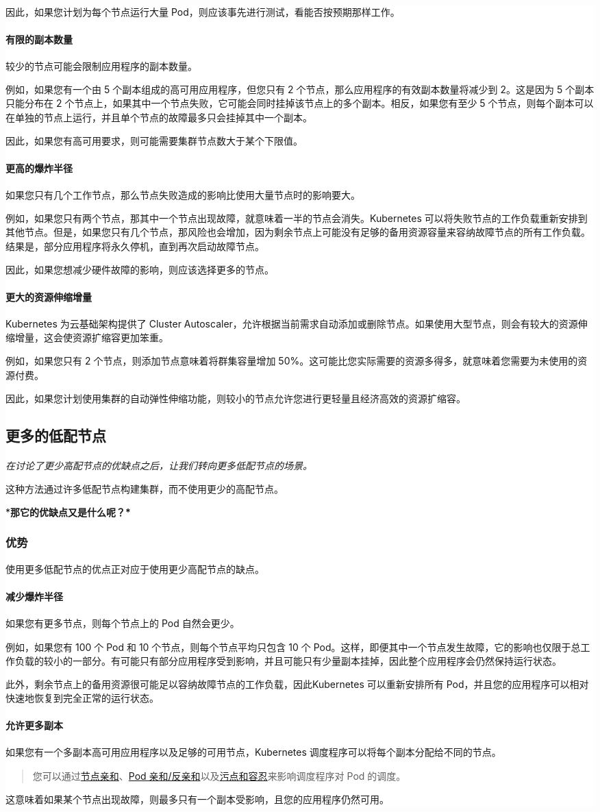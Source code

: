 因此，如果您计划为每个节点运行大量 Pod，则应该事先进行测试，看能否按预期那样工作。

#### 有限的副本数量

较少的节点可能会限制应用程序的副本数量。

例如，如果您有一个由 5 个副本组成的高可用应用程序，但您只有 2 个节点，那么应用程序的有效副本数量将减少到 2。这是因为 5 个副本只能分布在 2 个节点上，如果其中一个节点失败，它可能会同时挂掉该节点上的多个副本。相反，如果您有至少 5 个节点，则每个副本可以在单独的节点上运行，并且单个节点的故障最多只会挂掉其中一个副本。

因此，如果您有高可用要求，则可能需要集群节点数大于某个下限值。

#### 更高的爆炸半径

如果您只有几个工作节点，那么节点失败造成的影响比使用大量节点时的影响要大。

例如，如果您只有两个节点，那其中一个节点出现故障，就意味着一半的节点会消失。Kubernetes 可以将失败节点的工作负载重新安排到其他节点。但是，如果您只有几个节点，那风险也会增加，因为剩余节点上可能没有足够的备用资源容量来容纳故障节点的所有工作负载。结果是，部分应用程序将永久停机，直到再次启动故障节点。

因此，如果您想减少硬件故障的影响，则应该选择更多的节点。

#### 更大的资源伸缩增量

Kubernetes 为云基础架构提供了 Cluster Autoscaler，允许根据当前需求自动添加或删除节点。如果使用大型节点，则会有较大的资源伸缩增量，这会使资源扩缩容更加笨重。

例如，如果您只有 2 个节点，则添加节点意味着将群集容量增加 50%。这可能比您实际需要的资源多得多，就意味着您需要为未使用的资源付费。

因此，如果您计划使用集群的自动弹性伸缩功能，则较小的节点允许您进行更轻量且经济高效的资源扩缩容。

## 更多的低配节点

*在讨论了更少高配节点的优缺点之后，让我们转向更多低配节点的场景。*

这种方法通过许多低配节点构建集群，而不使用更少的高配节点。

***那它的优缺点又是什么呢？\***

### 优势

使用更多低配节点的优点正对应于使用更少高配节点的缺点。

#### 减少爆炸半径

如果您有更多节点，则每个节点上的 Pod 自然会更少。

例如，如果您有 100 个 Pod 和 10 个节点，则每个节点平均只包含 10 个 Pod。这样，即便其中一个节点发生故障，它的影响也仅限于总工作负载的较小的一部分。有可能只有部分应用程序受到影响，并且可能只有少量副本挂掉，因此整个应用程序会仍然保持运行状态。

此外，剩余节点上的备用资源很可能足以容纳故障节点的工作负载，因此Kubernetes 可以重新安排所有 Pod，并且您的应用程序可以相对快速地恢复到完全正常的运行状态。

#### 允许更多副本

如果您有一个多副本高可用应用程序以及足够的可用节点，Kubernetes 调度程序可以将每个副本分配给不同的节点。

>   您可以通过[节点亲和](https://kubernetes.io/docs/concepts/configuration/assign-pod-node/#node-affinity)、[Pod 亲和/反亲和](https://kubernetes.io/docs/concepts/configuration/assign-pod-node/#inter-pod-affinity-and-anti-affinity)以及[污点和容忍](https://kubernetes.io/docs/concepts/configuration/taint-and-toleration/)来影响调度程序对 Pod 的调度。

这意味着如果某个节点出现故障，则最多只有一个副本受影响，且您的应用程序仍然可用。

